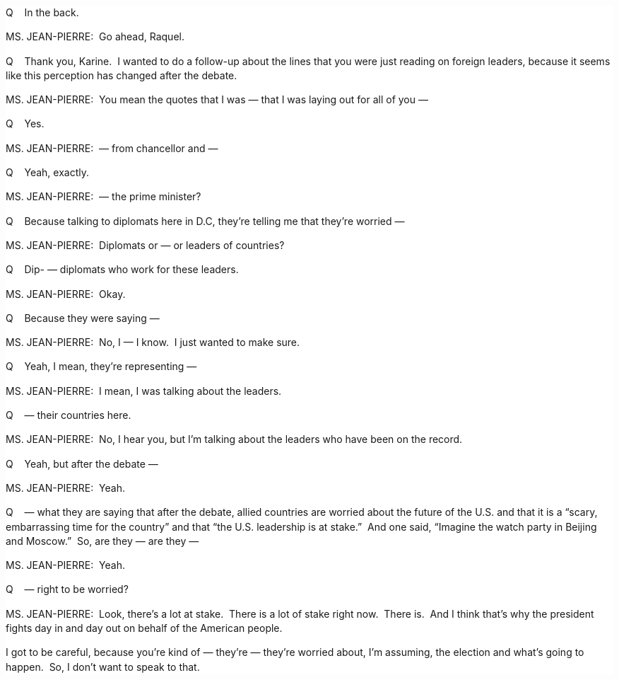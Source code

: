 Q    In the back.

MS. JEAN-PIERRE:  Go ahead, Raquel. 

Q    Thank you, Karine.  I wanted to do a follow-up about the lines that
you were just reading on foreign leaders, because it seems like this
perception has changed after the debate.

MS. JEAN-PIERRE:  You mean the quotes that I was — that I was laying out
for all of you —

Q    Yes.

MS. JEAN-PIERRE:  — from chancellor and —

Q    Yeah, exactly. 

MS. JEAN-PIERRE:  — the prime minister?

Q    Because talking to diplomats here in D.C, they’re telling me that
they’re worried —

MS. JEAN-PIERRE:  Diplomats or — or leaders of countries?

Q    Dip- — diplomats who work for these leaders.

MS. JEAN-PIERRE:  Okay. 

Q    Because they were saying —

MS. JEAN-PIERRE:  No, I — I know.  I just wanted to make sure.

Q    Yeah, I mean, they’re representing —

MS. JEAN-PIERRE:  I mean, I was talking about the leaders.

Q    — their countries here. 

MS. JEAN-PIERRE:  No, I hear you, but I’m talking about the leaders who
have been on the record. 

Q    Yeah, but after the debate —

MS. JEAN-PIERRE:  Yeah.

Q    — what they are saying that after the debate, allied countries are
worried about the future of the U.S. and that it is a “scary,
embarrassing time for the country” and that “the U.S. leadership is at
stake.”  And one said, “Imagine the watch party in Beijing and Moscow.” 
So, are they — are they —

MS. JEAN-PIERRE:  Yeah.

Q    — right to be worried?

MS. JEAN-PIERRE:  Look, there’s a lot at stake.  There is a lot of stake
right now.  There is.  And I think that’s why the president fights day
in and day out on behalf of the American people. 

I got to be careful, because you’re kind of — they’re — they’re worried
about, I’m assuming, the election and what’s going to happen.  So, I
don’t want to speak to that. 

